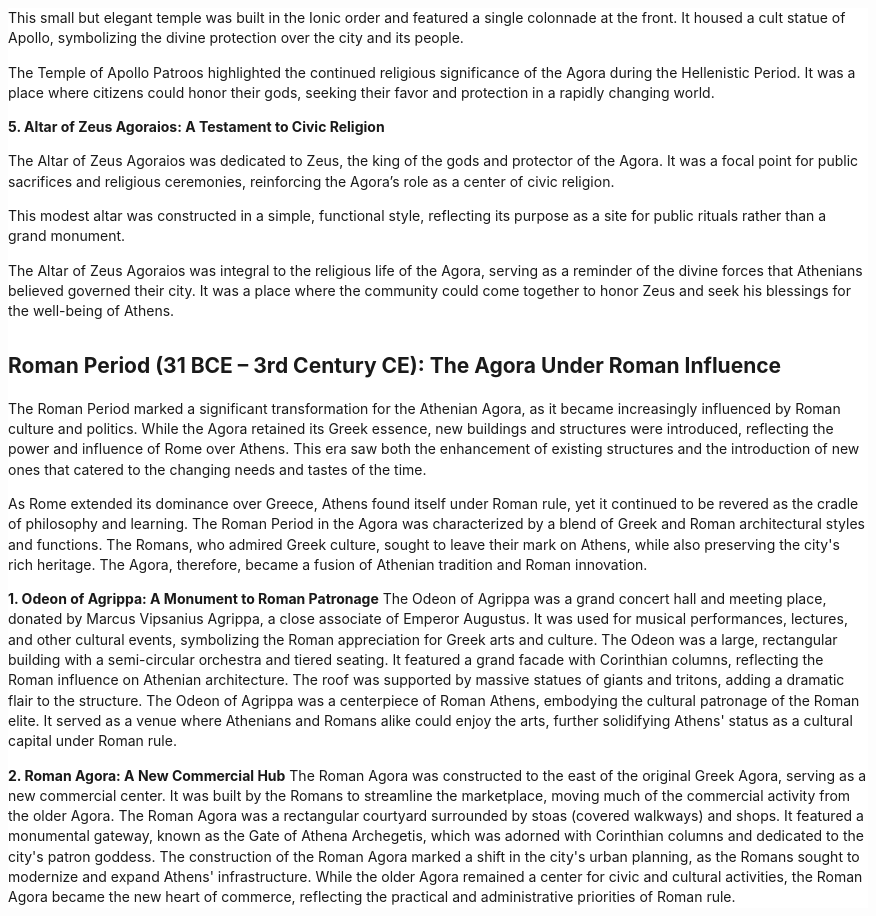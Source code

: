 This small but elegant temple was built in the Ionic order and featured a single colonnade at the front. It housed a cult statue of Apollo, symbolizing the divine protection over the city and its people.

The Temple of Apollo Patroos highlighted the continued religious significance of the Agora during the Hellenistic Period. It was a place where citizens could honor their gods, seeking their favor and protection in a rapidly changing world.

**5. Altar of Zeus Agoraios: A Testament to Civic Religion**

The Altar of Zeus Agoraios was dedicated to Zeus, the king of the gods and protector of the Agora. It was a focal point for public sacrifices and religious ceremonies, reinforcing the Agora’s role as a center of civic religion.

This modest altar was constructed in a simple, functional style, reflecting its purpose as a site for public rituals rather than a grand monument.

The Altar of Zeus Agoraios was integral to the religious life of the Agora, serving as a reminder of the divine forces that Athenians believed governed their city. It was a place where the community could come together to honor Zeus and seek his blessings for the well-being of Athens.


## **Roman Period (31 BCE – 3rd Century CE): The Agora Under Roman Influence**

The Roman Period marked a significant transformation for the Athenian Agora, as it became increasingly influenced by Roman culture and politics. While the Agora retained its Greek essence, new buildings and structures were introduced, reflecting the power and influence of Rome over Athens. This era saw both the enhancement of existing structures and the introduction of new ones that catered to the changing needs and tastes of the time.

As Rome extended its dominance over Greece, Athens found itself under Roman rule, yet it continued to be revered as the cradle of philosophy and learning. The Roman Period in the Agora was characterized by a blend of Greek and Roman architectural styles and functions. The Romans, who admired Greek culture, sought to leave their mark on Athens, while also preserving the city's rich heritage. The Agora, therefore, became a fusion of Athenian tradition and Roman innovation.

**1. Odeon of Agrippa: A Monument to Roman Patronage**
The Odeon of Agrippa was a grand concert hall and meeting place, donated by Marcus Vipsanius Agrippa, a close associate of Emperor Augustus. It was used for musical performances, lectures, and other cultural events, symbolizing the Roman appreciation for Greek arts and culture.
The Odeon was a large, rectangular building with a semi-circular orchestra and tiered seating. It featured a grand facade with Corinthian columns, reflecting the Roman influence on Athenian architecture. The roof was supported by massive statues of giants and tritons, adding a dramatic flair to the structure.
The Odeon of Agrippa was a centerpiece of Roman Athens, embodying the cultural patronage of the Roman elite. It served as a venue where Athenians and Romans alike could enjoy the arts, further solidifying Athens' status as a cultural capital under Roman rule.

**2. Roman Agora: A New Commercial Hub**
The Roman Agora was constructed to the east of the original Greek Agora, serving as a new commercial center. It was built by the Romans to streamline the marketplace, moving much of the commercial activity from the older Agora.
The Roman Agora was a rectangular courtyard surrounded by stoas (covered walkways) and shops. It featured a monumental gateway, known as the Gate of Athena Archegetis, which was adorned with Corinthian columns and dedicated to the city's patron goddess.
The construction of the Roman Agora marked a shift in the city's urban planning, as the Romans sought to modernize and expand Athens' infrastructure. While the older Agora remained a center for civic and cultural activities, the Roman Agora became the new heart of commerce, reflecting the practical and administrative priorities of Roman rule.

